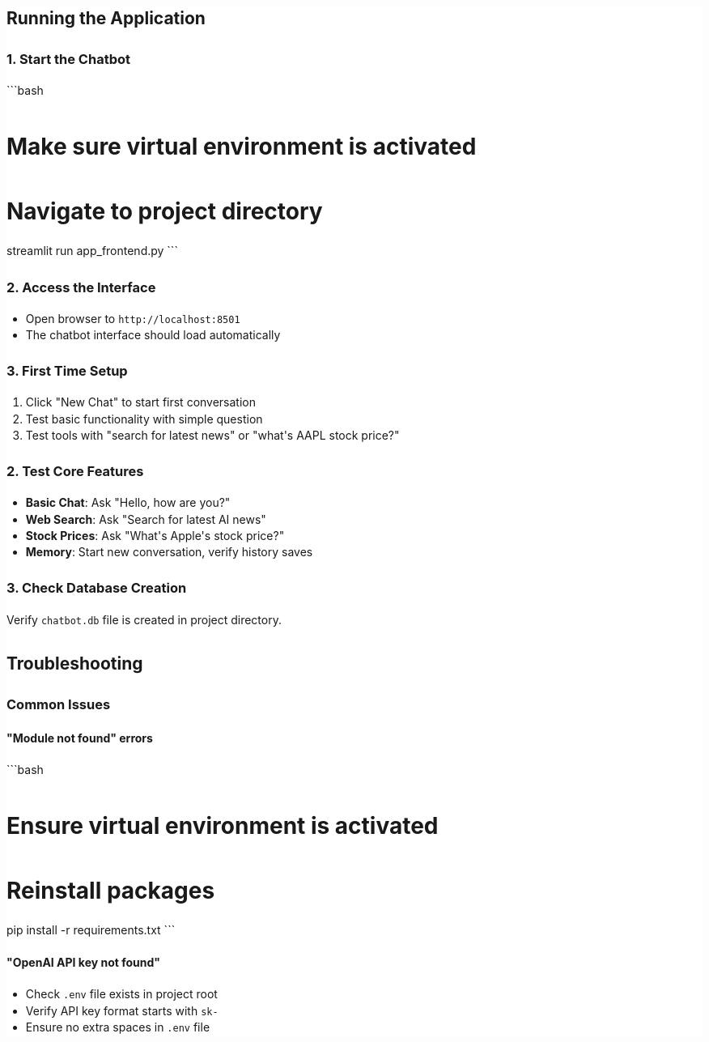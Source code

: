 ## Running the Application

### 1. Start the Chatbot
\`\`\`bash
# Make sure virtual environment is activated
# Navigate to project directory
streamlit run app_frontend.py
\`\`\`

### 2. Access the Interface
- Open browser to `http://localhost:8501`
- The chatbot interface should load automatically

### 3. First Time Setup
1. Click "New Chat" to start first conversation
2. Test basic functionality with simple question
3. Test tools with "search for latest news" or "what's AAPL stock price?"


### 2. Test Core Features
- **Basic Chat**: Ask "Hello, how are you?"
- **Web Search**: Ask "Search for latest AI news"
- **Stock Prices**: Ask "What's Apple's stock price?"
- **Memory**: Start new conversation, verify history saves

### 3. Check Database Creation
Verify `chatbot.db` file is created in project directory.

## Troubleshooting

### Common Issues

#### "Module not found" errors
\`\`\`bash
# Ensure virtual environment is activated
# Reinstall packages
pip install -r requirements.txt
\`\`\`

#### "OpenAI API key not found"
- Check `.env` file exists in project root
- Verify API key format starts with `sk-`
- Ensure no extra spaces in `.env` file
